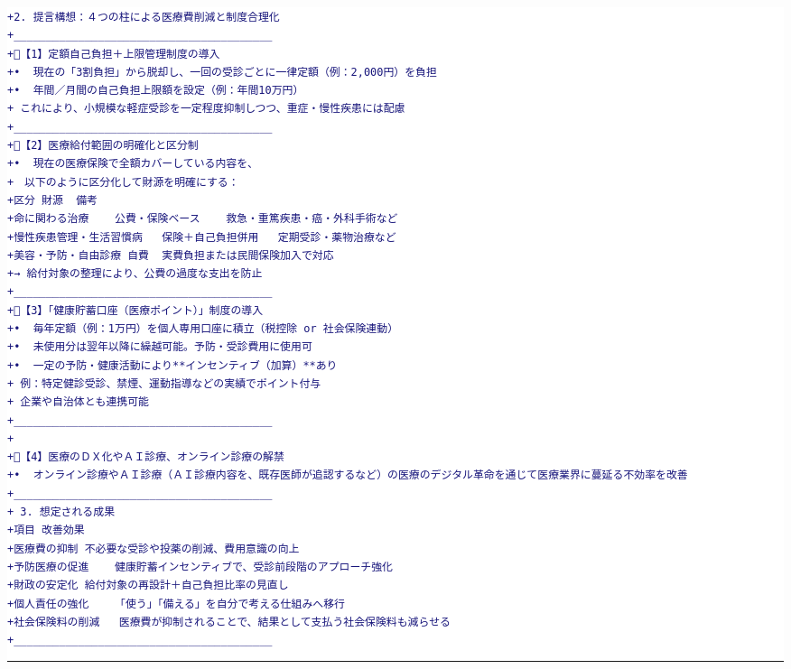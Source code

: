 ```diff
+2. 提言構想：４つの柱による医療費削減と制度合理化
+________________________________________
+🔹【1】定額自己負担＋上限管理制度の導入
+•	現在の「3割負担」から脱却し、一回の受診ごとに一律定額（例：2,000円）を負担
+•	年間／月間の自己負担上限額を設定（例：年間10万円）
+ これにより、小規模な軽症受診を一定程度抑制しつつ、重症・慢性疾患には配慮
+________________________________________
+🔹【2】医療給付範囲の明確化と区分制
+•	現在の医療保険で全額カバーしている内容を、
+　以下のように区分化して財源を明確にする：
+区分	財源	備考
+命に関わる治療	公費・保険ベース	救急・重篤疾患・癌・外科手術など
+慢性疾患管理・生活習慣病	保険＋自己負担併用	定期受診・薬物治療など
+美容・予防・自由診療	自費	実費負担または民間保険加入で対応
+→ 給付対象の整理により、公費の過度な支出を防止
+________________________________________
+🔹【3】「健康貯蓄口座（医療ポイント）」制度の導入
+•	毎年定額（例：1万円）を個人専用口座に積立（税控除 or 社会保険連動）
+•	未使用分は翌年以降に繰越可能。予防・受診費用に使用可
+•	一定の予防・健康活動により**インセンティブ（加算）**あり
+ 例：特定健診受診、禁煙、運動指導などの実績でポイント付与
+ 企業や自治体とも連携可能
+________________________________________
+
+🔹【4】医療のＤＸ化やＡＩ診療、オンライン診療の解禁
+•	オンライン診療やＡＩ診療（ＡＩ診療内容を、既存医師が追認するなど）の医療のデジタル革命を通じて医療業界に蔓延る不効率を改善
+________________________________________
+ 3. 想定される成果
+項目	改善効果
+医療費の抑制	不必要な受診や投薬の削減、費用意識の向上
+予防医療の促進	健康貯蓄インセンティブで、受診前段階のアプローチ強化
+財政の安定化	給付対象の再設計＋自己負担比率の見直し
+個人責任の強化	「使う」「備える」を自分で考える仕組みへ移行
+社会保険料の削減	医療費が抑制されることで、結果として支払う社会保険料も減らせる
+________________________________________
```

---

